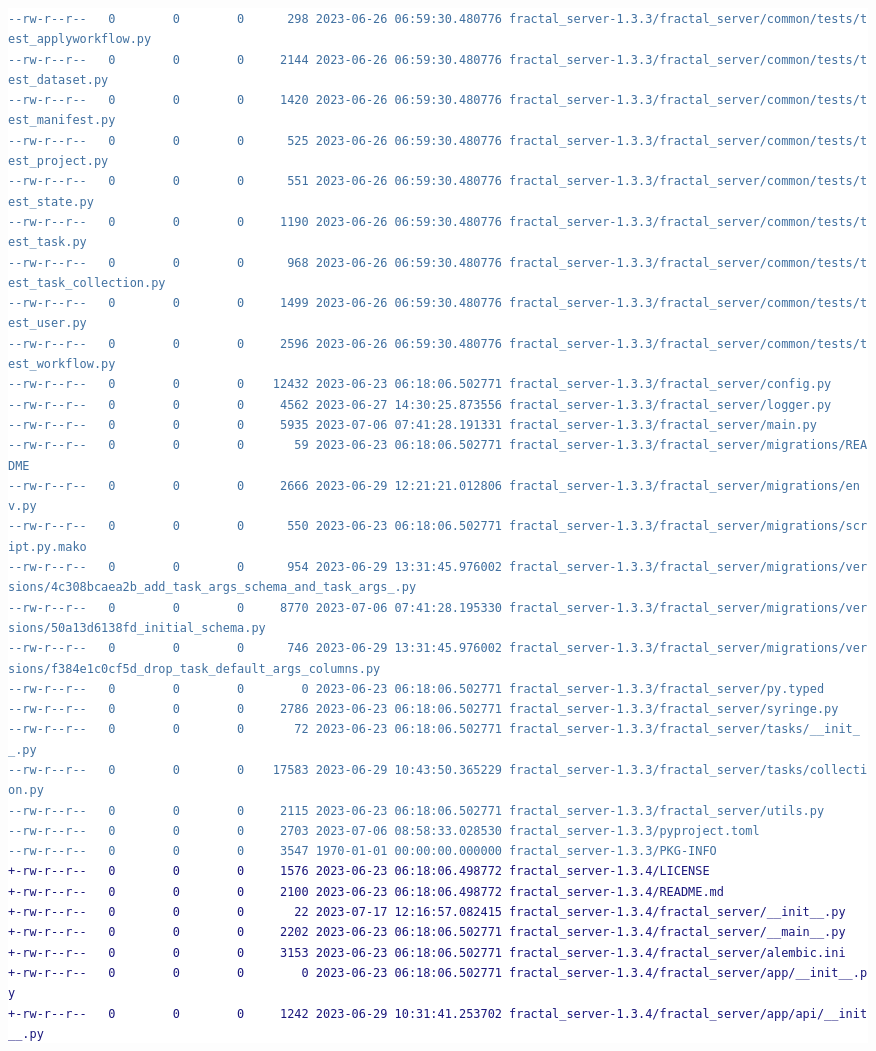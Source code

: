 ```diff
--rw-r--r--   0        0        0      298 2023-06-26 06:59:30.480776 fractal_server-1.3.3/fractal_server/common/tests/test_applyworkflow.py
--rw-r--r--   0        0        0     2144 2023-06-26 06:59:30.480776 fractal_server-1.3.3/fractal_server/common/tests/test_dataset.py
--rw-r--r--   0        0        0     1420 2023-06-26 06:59:30.480776 fractal_server-1.3.3/fractal_server/common/tests/test_manifest.py
--rw-r--r--   0        0        0      525 2023-06-26 06:59:30.480776 fractal_server-1.3.3/fractal_server/common/tests/test_project.py
--rw-r--r--   0        0        0      551 2023-06-26 06:59:30.480776 fractal_server-1.3.3/fractal_server/common/tests/test_state.py
--rw-r--r--   0        0        0     1190 2023-06-26 06:59:30.480776 fractal_server-1.3.3/fractal_server/common/tests/test_task.py
--rw-r--r--   0        0        0      968 2023-06-26 06:59:30.480776 fractal_server-1.3.3/fractal_server/common/tests/test_task_collection.py
--rw-r--r--   0        0        0     1499 2023-06-26 06:59:30.480776 fractal_server-1.3.3/fractal_server/common/tests/test_user.py
--rw-r--r--   0        0        0     2596 2023-06-26 06:59:30.480776 fractal_server-1.3.3/fractal_server/common/tests/test_workflow.py
--rw-r--r--   0        0        0    12432 2023-06-23 06:18:06.502771 fractal_server-1.3.3/fractal_server/config.py
--rw-r--r--   0        0        0     4562 2023-06-27 14:30:25.873556 fractal_server-1.3.3/fractal_server/logger.py
--rw-r--r--   0        0        0     5935 2023-07-06 07:41:28.191331 fractal_server-1.3.3/fractal_server/main.py
--rw-r--r--   0        0        0       59 2023-06-23 06:18:06.502771 fractal_server-1.3.3/fractal_server/migrations/README
--rw-r--r--   0        0        0     2666 2023-06-29 12:21:21.012806 fractal_server-1.3.3/fractal_server/migrations/env.py
--rw-r--r--   0        0        0      550 2023-06-23 06:18:06.502771 fractal_server-1.3.3/fractal_server/migrations/script.py.mako
--rw-r--r--   0        0        0      954 2023-06-29 13:31:45.976002 fractal_server-1.3.3/fractal_server/migrations/versions/4c308bcaea2b_add_task_args_schema_and_task_args_.py
--rw-r--r--   0        0        0     8770 2023-07-06 07:41:28.195330 fractal_server-1.3.3/fractal_server/migrations/versions/50a13d6138fd_initial_schema.py
--rw-r--r--   0        0        0      746 2023-06-29 13:31:45.976002 fractal_server-1.3.3/fractal_server/migrations/versions/f384e1c0cf5d_drop_task_default_args_columns.py
--rw-r--r--   0        0        0        0 2023-06-23 06:18:06.502771 fractal_server-1.3.3/fractal_server/py.typed
--rw-r--r--   0        0        0     2786 2023-06-23 06:18:06.502771 fractal_server-1.3.3/fractal_server/syringe.py
--rw-r--r--   0        0        0       72 2023-06-23 06:18:06.502771 fractal_server-1.3.3/fractal_server/tasks/__init__.py
--rw-r--r--   0        0        0    17583 2023-06-29 10:43:50.365229 fractal_server-1.3.3/fractal_server/tasks/collection.py
--rw-r--r--   0        0        0     2115 2023-06-23 06:18:06.502771 fractal_server-1.3.3/fractal_server/utils.py
--rw-r--r--   0        0        0     2703 2023-07-06 08:58:33.028530 fractal_server-1.3.3/pyproject.toml
--rw-r--r--   0        0        0     3547 1970-01-01 00:00:00.000000 fractal_server-1.3.3/PKG-INFO
+-rw-r--r--   0        0        0     1576 2023-06-23 06:18:06.498772 fractal_server-1.3.4/LICENSE
+-rw-r--r--   0        0        0     2100 2023-06-23 06:18:06.498772 fractal_server-1.3.4/README.md
+-rw-r--r--   0        0        0       22 2023-07-17 12:16:57.082415 fractal_server-1.3.4/fractal_server/__init__.py
+-rw-r--r--   0        0        0     2202 2023-06-23 06:18:06.502771 fractal_server-1.3.4/fractal_server/__main__.py
+-rw-r--r--   0        0        0     3153 2023-06-23 06:18:06.502771 fractal_server-1.3.4/fractal_server/alembic.ini
+-rw-r--r--   0        0        0        0 2023-06-23 06:18:06.502771 fractal_server-1.3.4/fractal_server/app/__init__.py
+-rw-r--r--   0        0        0     1242 2023-06-29 10:31:41.253702 fractal_server-1.3.4/fractal_server/app/api/__init__.py
```